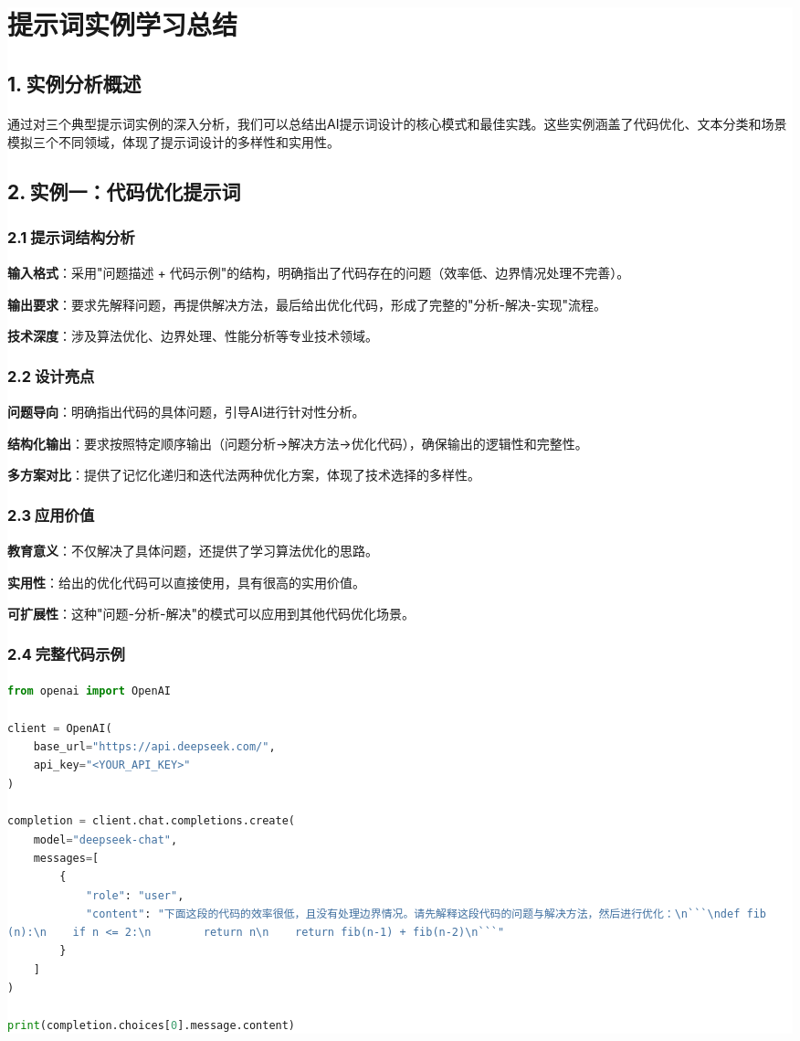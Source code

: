 # 提示词实例学习总结

## 1. 实例分析概述

通过对三个典型提示词实例的深入分析，我们可以总结出AI提示词设计的核心模式和最佳实践。这些实例涵盖了代码优化、文本分类和场景模拟三个不同领域，体现了提示词设计的多样性和实用性。

## 2. 实例一：代码优化提示词

### 2.1 提示词结构分析

**输入格式**：采用"问题描述 + 代码示例"的结构，明确指出了代码存在的问题（效率低、边界情况处理不完善）。

**输出要求**：要求先解释问题，再提供解决方法，最后给出优化代码，形成了完整的"分析-解决-实现"流程。

**技术深度**：涉及算法优化、边界处理、性能分析等专业技术领域。

### 2.2 设计亮点

**问题导向**：明确指出代码的具体问题，引导AI进行针对性分析。

**结构化输出**：要求按照特定顺序输出（问题分析→解决方法→优化代码），确保输出的逻辑性和完整性。

**多方案对比**：提供了记忆化递归和迭代法两种优化方案，体现了技术选择的多样性。

### 2.3 应用价值

**教育意义**：不仅解决了具体问题，还提供了学习算法优化的思路。

**实用性**：给出的优化代码可以直接使用，具有很高的实用价值。

**可扩展性**：这种"问题-分析-解决"的模式可以应用到其他代码优化场景。

### 2.4 完整代码示例

```python
from openai import OpenAI

client = OpenAI(
    base_url="https://api.deepseek.com/",
    api_key="<YOUR_API_KEY>"
)

completion = client.chat.completions.create(
    model="deepseek-chat",
    messages=[
        {
            "role": "user",
            "content": "下面这段的代码的效率很低，且没有处理边界情况。请先解释这段代码的问题与解决方法，然后进行优化：\n```\ndef fib(n):\n    if n <= 2:\n        return n\n    return fib(n-1) + fib(n-2)\n```"
        }
    ]
)

print(completion.choices[0].message.content)
```

